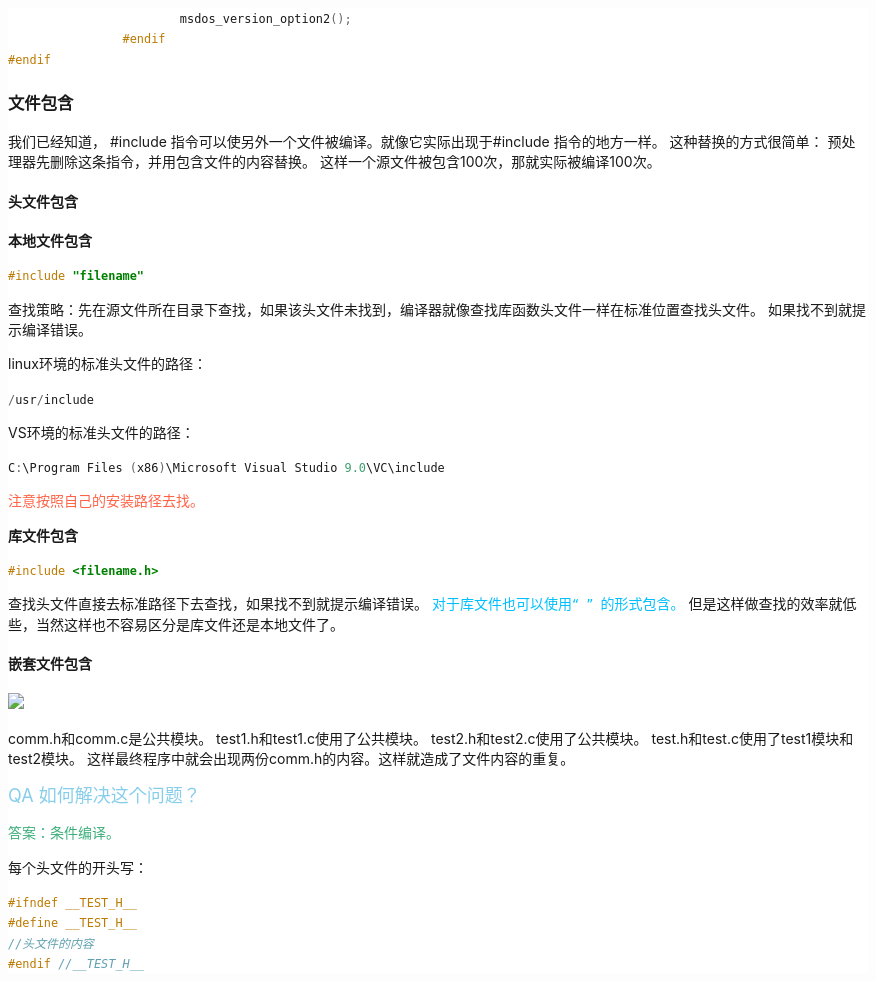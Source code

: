 ````c
						msdos_version_option2();
				#endif
#endif
````

### 文件包含

我们已经知道， #include 指令可以使另外一个文件被编译。就像它实际出现于#include 指令的地方一样。
	   这种替换的方式很简单： 预处理器先删除这条指令，并用包含文件的内容替换。 这样一个源文件被包含100次，那就实际被编译100次。

#### 头文件包含

**本地文件包含**

````c
#include "filename"
````

查找策略：先在源文件所在目录下查找，如果该头文件未找到，编译器就像查找库函数头文件一样在标准位置查找头文件。 如果找不到就提示编译错误。

 linux环境的标准头文件的路径：

````c
/usr/include
````

VS环境的标准头文件的路径：

````c
C:\Program Files (x86)\Microsoft Visual Studio 9.0\VC\include
````

<font style="color:tomato;">注意按照自己的安装路径去找。</font>

**库文件包含**

````c
#include <filename.h>
````

查找头文件直接去标准路径下去查找，如果找不到就提示编译错误。
       <font style="color:deepskyblue;">对于库文件也可以使用`“ ” `的形式包含。</font>
       但是这样做查找的效率就低些，当然这样也不容易区分是库文件还是本地文件了。

#### 嵌套文件包含

![](https://gitee.com/initzzy/blog-image/raw/master/c%E5%B5%8C%E5%A5%97.jpg)

comm.h和comm.c是公共模块。 test1.h和test1.c使用了公共模块。 test2.h和test2.c使用了公共模块。 test.h和test.c使用了test1模块和test2模块。 这样最终程序中就会出现两份comm.h的内容。这样就造成了文件内容的重复。

<font style="color:skyblue;font-size:18px;">QA 如何解决这个问题？ </font>

<font style="color:#3eaf7c;">答案：条件编译。</font>

每个头文件的开头写：

````c
#ifndef __TEST_H__
#define __TEST_H__
//头文件的内容
#endif //__TEST_H__
````
